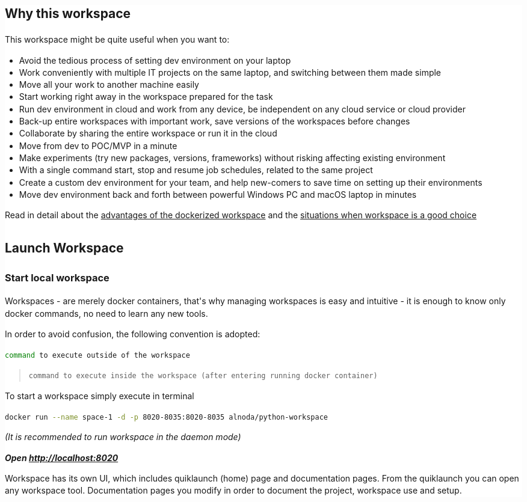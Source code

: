 ## Why this workspace

This workspace might be quite useful when you want to:

- Avoid the tedious process of setting dev environment on your laptop
- Work conveniently with multiple IT projects on the same laptop, and switching between them made simple
- Move all your work to another machine easily
- Start working right away in the workspace prepared for the task
- Run dev environment in cloud and work from any device, be independent on any cloud service or cloud provider
- Back-up entire workspaces with important work, save versions of the workspaces before changes
- Collaborate by sharing the entire workspace or run it in the cloud
- Move from dev to POC/MVP in a minute
- Make experiments (try new packages, versions, frameworks) without risking affecting existing environment
- With a single command start, stop and resume job schedules, related to the same project
- Create a custom dev environment for your team, and help new-comers to save time on setting up their environments
- Move dev environment back and forth between powerful Windows PC and macOS laptop in minutes

Read in detail about the [advantages of the dockerized workspace](https://github.com/bluxmit/alnoda-workspaces/blob/main/README.md#why-workspace-in-docker) 
and the [situations when workspace is a good choice](https://github.com/bluxmit/alnoda-workspaces/blob/main/README.md#use-cases)   

## Launch Workspace

### Start local workspace

Workspaces - are merely docker containers, that's why managing workspaces is easy and intuitive - it is enough to know only docker commands, 
no need to learn any new tools.

In order to avoid confusion, the following convention is adopted: 

```sh
command to execute outside of the workspace
```

> `command to execute inside the workspace (after entering running docker container)`

To start a workspace simply execute in terminal

```sh
docker run --name space-1 -d -p 8020-8035:8020-8035 alnoda/python-workspace
```

*(It is recommended to run workspace in the daemon mode)*

***Open [http://localhost:8020](http://localhost:8020)***   

Workspace has its own UI, which includes quiklaunch (home) page and documentation pages. 
From the quiklaunch you can open any workspace tool. Documentation pages you modify in order 
to document the project, workspace use and setup.  
